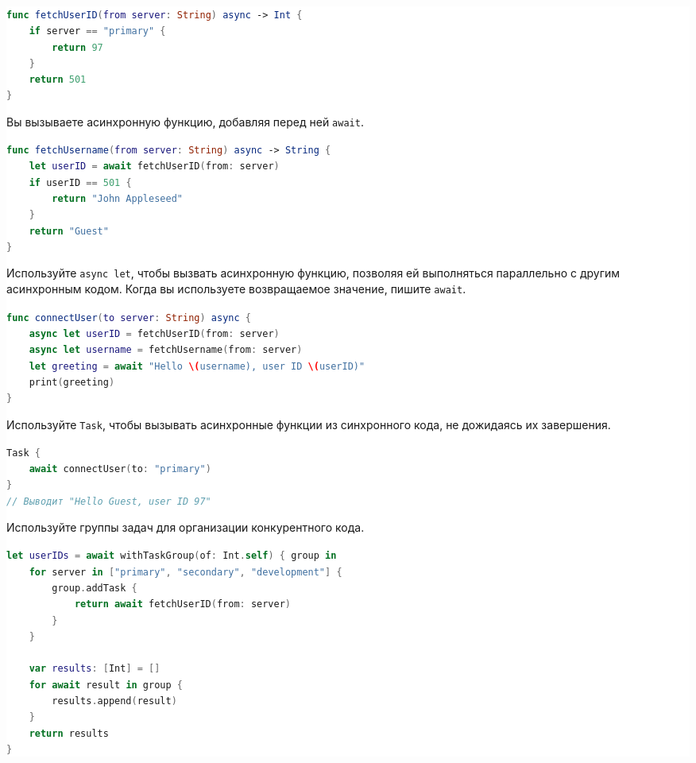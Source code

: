 ```swift
func fetchUserID(from server: String) async -> Int {
    if server == "primary" {
        return 97
    }
    return 501
}
```



Вы вызываете асинхронную функцию, добавляя перед ней `await`.

```swift
func fetchUsername(from server: String) async -> String {
    let userID = await fetchUserID(from: server)
    if userID == 501 {
        return "John Appleseed"
    }
    return "Guest"
}
```



Используйте `async let`, чтобы вызвать асинхронную функцию,
позволяя ей выполняться параллельно с другим асинхронным кодом.
Когда вы используете возвращаемое значение, пишите `await`.

```swift
func connectUser(to server: String) async {
    async let userID = fetchUserID(from: server)
    async let username = fetchUsername(from: server)
    let greeting = await "Hello \(username), user ID \(userID)"
    print(greeting)
}
```



Используйте `Task`, чтобы вызывать асинхронные функции из синхронного кода,
не дожидаясь их завершения.

```swift
Task {
    await connectUser(to: "primary")
}
// Выводит "Hello Guest, user ID 97"
```



Используйте группы задач для организации конкурентного кода.

```swift
let userIDs = await withTaskGroup(of: Int.self) { group in
    for server in ["primary", "secondary", "development"] {
        group.addTask {
            return await fetchUserID(from: server)
        }
    }

    var results: [Int] = []
    for await result in group {
        results.append(result)
    }
    return results
}
```
